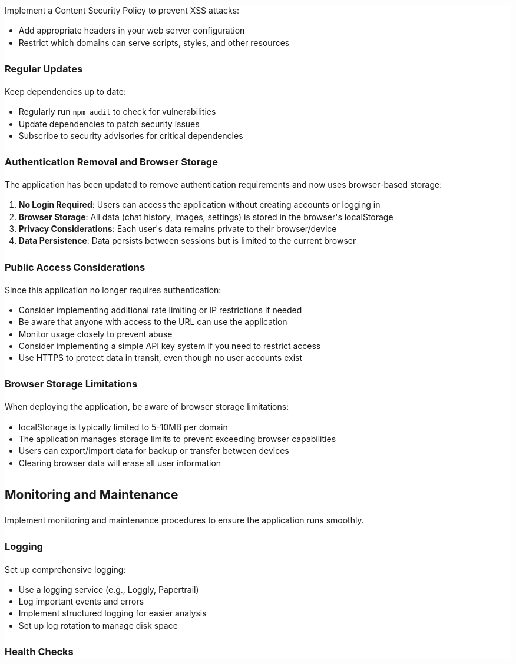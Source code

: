 Implement a Content Security Policy to prevent XSS attacks:
- Add appropriate headers in your web server configuration
- Restrict which domains can serve scripts, styles, and other resources

### Regular Updates

Keep dependencies up to date:
- Regularly run `npm audit` to check for vulnerabilities
- Update dependencies to patch security issues
- Subscribe to security advisories for critical dependencies

### Authentication Removal and Browser Storage

The application has been updated to remove authentication requirements and now uses browser-based storage:

1. **No Login Required**: Users can access the application without creating accounts or logging in
2. **Browser Storage**: All data (chat history, images, settings) is stored in the browser's localStorage
3. **Privacy Considerations**: Each user's data remains private to their browser/device
4. **Data Persistence**: Data persists between sessions but is limited to the current browser

### Public Access Considerations

Since this application no longer requires authentication:
- Consider implementing additional rate limiting or IP restrictions if needed
- Be aware that anyone with access to the URL can use the application
- Monitor usage closely to prevent abuse
- Consider implementing a simple API key system if you need to restrict access
- Use HTTPS to protect data in transit, even though no user accounts exist

### Browser Storage Limitations

When deploying the application, be aware of browser storage limitations:
- localStorage is typically limited to 5-10MB per domain
- The application manages storage limits to prevent exceeding browser capabilities
- Users can export/import data for backup or transfer between devices
- Clearing browser data will erase all user information

## Monitoring and Maintenance

Implement monitoring and maintenance procedures to ensure the application runs smoothly.

### Logging

Set up comprehensive logging:
- Use a logging service (e.g., Loggly, Papertrail)
- Log important events and errors
- Implement structured logging for easier analysis
- Set up log rotation to manage disk space

### Health Checks
